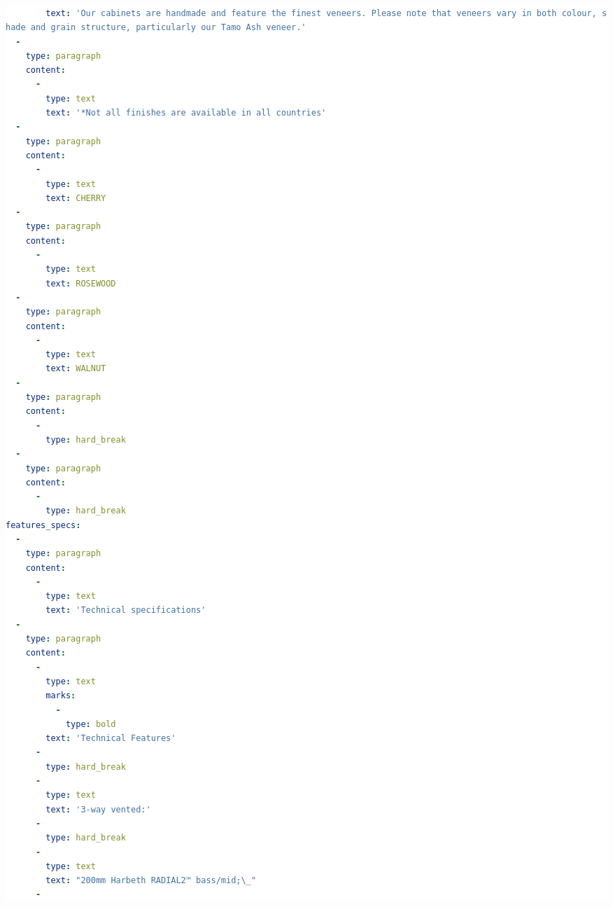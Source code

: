 ```yaml
        text: 'Our cabinets are handmade and feature the finest veneers. Please note that veneers vary in both colour, shade and grain structure, particularly our Tamo Ash veneer.'
  -
    type: paragraph
    content:
      -
        type: text
        text: '*Not all finishes are available in all countries'
  -
    type: paragraph
    content:
      -
        type: text
        text: CHERRY
  -
    type: paragraph
    content:
      -
        type: text
        text: ROSEWOOD
  -
    type: paragraph
    content:
      -
        type: text
        text: WALNUT
  -
    type: paragraph
    content:
      -
        type: hard_break
  -
    type: paragraph
    content:
      -
        type: hard_break
features_specs:
  -
    type: paragraph
    content:
      -
        type: text
        text: 'Technical specifications'
  -
    type: paragraph
    content:
      -
        type: text
        marks:
          -
            type: bold
        text: 'Technical Features'
      -
        type: hard_break
      -
        type: text
        text: '3-way vented:'
      -
        type: hard_break
      -
        type: text
        text: "200mm Harbeth RADIAL2™ bass/mid;\_"
      -
```